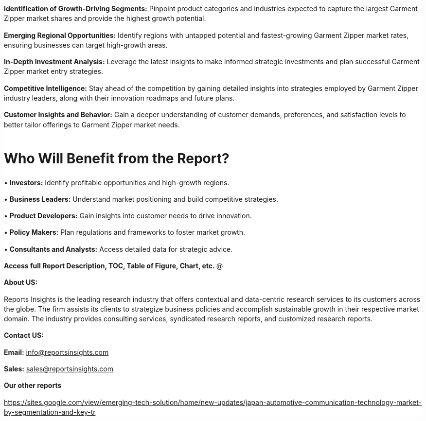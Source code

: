 <strong>Identification of Growth-Driving Segments:</strong>
Pinpoint product categories and industries expected to capture the largest Garment Zipper market shares and provide the highest growth potential.

<strong>Emerging Regional Opportunities:</strong>
Identify regions with untapped potential and fastest-growing Garment Zipper market rates, ensuring businesses can target high-growth areas.

<strong>In-Depth Investment Analysis:</strong>
Leverage the latest insights to make informed strategic investments and plan successful Garment Zipper market entry strategies.

<strong>Competitive Intelligence:</strong>
Stay ahead of the competition by gaining detailed insights into strategies employed by Garment Zipper industry leaders, along with their innovation roadmaps and future plans.

<strong>Customer Insights and Behavior:</strong>
Gain a deeper understanding of customer demands, preferences, and satisfaction levels to better tailor offerings to Garment Zipper market needs.

# <strong>Who Will Benefit from the Report?</strong>

• <strong>Investors:</strong> Identify profitable opportunities and high-growth regions.

• <strong>Business Leaders:</strong> Understand market positioning and build competitive strategies.

• <strong>Product Developers:</strong> Gain insights into customer needs to drive innovation.

• <strong>Policy Makers:</strong> Plan regulations and frameworks to foster market growth.

• <strong>Consultants and Analysts:</strong> Access detailed data for strategic advice.
</ul>
<strong>Access full Report Description, TOC, Table of Figure, Chart, etc. </strong>@  <a href= style=color:#0000ff;></a></font>

<strong><strong>About US</strong>:</strong>

Reports Insights is the leading research industry that offers contextual and data-centric research services to its customers across the globe. The firm assists its clients to strategize business policies and accomplish sustainable growth in their respective market domain. The industry provides consulting services, syndicated research reports, and customized research reports.

<strong>Contact US:</strong>

<p class=""""><b>Email:</b> <a href=mailto:info@reportsinsights.com>info@reportsinsights.com</a></p>
<p class=""""><b>Sales:</b> <a href=mailto:sales@reportsinsights.com>sales@reportsinsights.com</a></p>

<strong>Our other reports</strong>

<a href=https://sites.google.com/view/emerging-tech-solution/home/new-updates/japan-automotive-communication-technology-market-by-segmentation-and-key-tr>https://sites.google.com/view/emerging-tech-solution/home/new-updates/japan-automotive-communication-technology-market-by-segmentation-and-key-tr</a>
